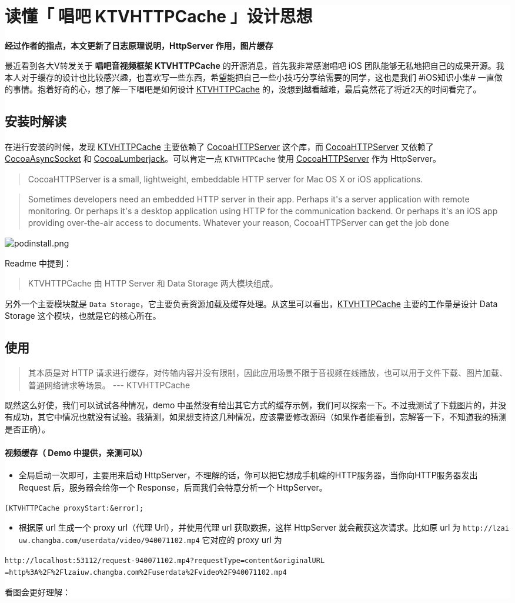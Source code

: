 # 读懂「 唱吧 KTVHTTPCache 」设计思想

**经过作者的指点，本文更新了日志原理说明，HttpServer 作用，图片缓存**

最近看到各大V转发关于 **唱吧音视频框架 KTVHTTPCache** 的开源消息，首先我非常感谢唱吧 iOS 团队能够无私地把自己的成果开源。我本人对于缓存的设计也比较感兴趣，也喜欢写一些东西，希望能把自己一些小技巧分享给需要的同学，这也是我们 #iOS知识小集# 一直做的事情。抱着好奇的心，想了解一下唱吧是如何设计 [KTVHTTPCache](https://github.com/ChangbaDevs/KTVHTTPCache) 的，没想到越看越难，最后竟然花了将近2天的时间看完了。

## 安装时解读

在进行安装的时候，发现 [KTVHTTPCache](https://github.com/ChangbaDevs/KTVHTTPCache) 主要依赖了 [CocoaHTTPServer](https://github.com/robbiehanson/CocoaHTTPServer) 这个库，而 [CocoaHTTPServer](https://github.com/robbiehanson/CocoaHTTPServer)  又依赖了 [CocoaAsyncSocket](https://github.com/robbiehanson/CocoaAsyncSocket) 和 [CocoaLumberjack](https://github.com/CocoaLumberjack/CocoaLumberjack)。可以肯定一点 `KTVHTTPCache` 使用 [CocoaHTTPServer](https://github.com/robbiehanson/CocoaHTTPServer) 作为 HttpServer。

> CocoaHTTPServer is a small, lightweight, embeddable HTTP server for Mac OS X or iOS applications.

> Sometimes developers need an embedded HTTP server in their app. Perhaps it's a server application with remote monitoring. Or perhaps it's a desktop application using HTTP for the communication backend. Or perhaps it's an iOS app providing over-the-air access to documents. Whatever your reason, CocoaHTTPServer can get the job done


![podinstall.png](http://upload-images.jianshu.io/upload_images/1664496-98e37bff0a177cf0.png?imageMogr2/auto-orient/strip%7CimageView2/2/w/1240)

Readme 中提到：

> KTVHTTPCache 由 HTTP Server 和 Data Storage 两大模块组成。

另外一个主要模块就是 `Data Storage`，它主要负责资源加载及缓存处理。从这里可以看出，[KTVHTTPCache](https://github.com/ChangbaDevs/KTVHTTPCache) 主要的工作量是设计 Data Storage 这个模块，也就是它的核心所在。

## 使用

> 其本质是对 HTTP 请求进行缓存，对传输内容并没有限制，因此应用场景不限于音视频在线播放，也可以用于文件下载、图片加载、普通网络请求等场景。 --- KTVHTTPCache

既然这么好使，我们可以试试各种情况，demo 中虽然没有给出其它方式的缓存示例，我们可以探索一下。不过我测试了下载图片的，并没有成功，其它中情况也就没有试验。我猜测，如果想支持这几种情况，应该需要修改源码（如果作者能看到，忘解答一下，不知道我的猜测是否正确）。

#### 视频缓存（ Demo 中提供，亲测可以）

- 全局启动一次即可，主要用来启动 HttpServer，不理解的话，你可以把它想成手机端的HTTP服务器，当你向HTTP服务器发出 Request 后，服务器会给你一个 Response，后面我们会特意分析一个 HttpServer。

`[KTVHTTPCache proxyStart:&error];`

- 根据原 url 生成一个 proxy url（代理 Url），并使用代理 url 获取数据，这样 HttpServer 就会截获这次请求。比如原 url 为 `http://lzaiuw.changba.com/userdata/video/940071102.mp4` 它对应的 proxy url 为

```
http://localhost:53112/request-940071102.mp4?requestType=content&originalURL
=http%3A%2F%2Flzaiuw.changba.com%2Fuserdata%2Fvideo%2F940071102.mp4
```

看图会更好理解：
